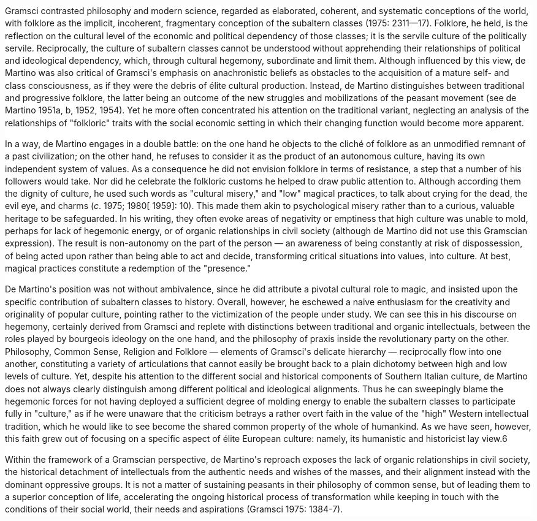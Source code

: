 Gramsci contrasted philosophy and modern science, regarded as elaborated, coherent, and systematic conceptions of the world, with folklore as the implicit, incoherent, fragmentary conception of the subaltern classes \(1975: 2311—17\). Folklore, he held, is the reflection on the cultural level of the economic and political dependency of those classes; it is the servile culture of the politically servile. Reciprocally, the culture of subaltern classes cannot be understood without apprehending their relationships of political and ideological dependency, which, through cultural hegemony, subordinate and limit them. Although influenced by this view, de Martino was also critical of Gramsci's emphasis on anachronistic beliefs as obstacles to the acquisition of a mature self- and class consciousness, as if they were the debris of élite cultural production. Instead, de Martino distinguishes between traditional and progressive folklore, the latter being an outcome of the new struggles and mobilizations of the peasant movement \(see de Martino 1951a, b, 1952, 1954\). Yet he more often concentrated his attention on the traditional variant, neglecting an analysis of the relationships of "folkloric" traits with the social economic setting in which their changing function would become more apparent. 

In a way, de Martino engages in a double battle: on the one hand he objects to the cliché of folklore as an unmodified remnant of a past civilization; on the other hand, he refuses to consider it as the product of an autonomous culture, having its own independent system of values. As a consequence he did not envision folklore in terms of resistance, a step that a number of his followers would take. Nor did he celebrate the folkloric customs he helped to draw public attention to. Although according them the dignity of culture, he used such words as "cultural misery," and "low" magical practices, to talk about crying for the dead, the evil eye, and charms \(*c*. 1975; 1980\[ 1959\]: 10\). This made them akin to psychological misery rather than to a curious, valuable heritage to be safeguarded. In his writing, they often evoke areas of negativity or emptiness that high culture was unable to mold, perhaps for lack of hegemonic energy, or of organic relationships in civil society \(although de Martino did not use this Gramscian expression\). The result is non-autonomy on the part of the person — an awareness of being constantly at risk of dispossession, of being acted upon rather than being able to act and decide, transforming critical situations into values, into culture. At best, magical practices constitute a redemption of the "presence." 

De Martino's position was not without ambivalence, since he did attribute a pivotal cultural role to magic, and insisted upon the specific contribution of subaltern classes to history. Overall, however, he eschewed a naive enthusiasm for the creativity and originality of popular culture, pointing rather to the victimization of the people under study. We can see this in his discourse on hegemony, certainly derived from Gramsci and replete with distinctions between traditional and organic intellectuals, between the roles played by bourgeois ideology on the one hand, and the philosophy of praxis inside the revolutionary party on the other. Philosophy, Common Sense, Religion and Folklore — elements of Gramsci's delicate hierarchy — reciprocally flow into one another, constituting a variety of articulations that cannot easily be brought back to a plain dichotomy between high and low levels of culture. Yet, despite his attention to the different social and historical components of Southern Italian culture, de Martino does not always clearly distinguish among different political and ideological alignments. Thus he can sweepingly blame the hegemonic forces for not having deployed a sufficient degree of molding energy to enable the subaltern classes to participate fully in "culture," as if he were unaware that the criticism betrays a rather overt faith in the value of the "high" Western intellectual tradition, which he would like to see become the shared common property of the whole of humankind. As we have seen, however, this faith grew out of focusing on a specific aspect of élite European culture: namely, its humanistic and historicist lay view.6 

Within the framework of a Gramscian perspective, de Martino's reproach exposes the lack of organic relationships in civil society, the historical detachment of intellectuals from the authentic needs and wishes of the masses, and their alignment instead with the dominant oppressive groups. It is not a matter of sustaining peasants in their philosophy of common sense, but of leading them to a superior conception of life, accelerating the ongoing historical process of transformation while keeping in touch with the conditions of their social world, their needs and aspirations \(Gramsci 1975: 1384-7\). 
